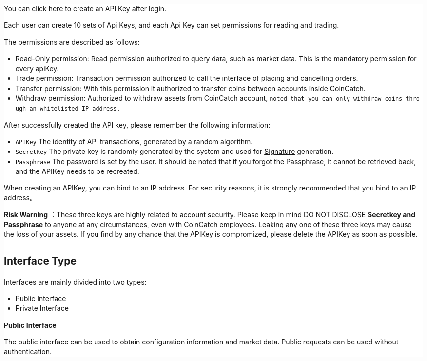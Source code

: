 You can click <a href='https://www.coincatch.com/en/account/newapi'>here </a> to create an API Key after login.

Each user can create 10 sets of Api Keys, and each Api Key can set permissions for reading and trading.

The permissions are described as follows:

- Read-Only permission: Read permission authorized to query data, such as market data. This is the mandatory permission for every apiKey.
- Trade permission: Transaction permission authorized to call the interface of placing and cancelling orders.
- Transfer permission: With this permission it authorized to transfer coins between accounts inside CoinCatch.
- Withdraw permission: Authorized to withdraw assets from CoinCatch account, `noted that you can only withdraw coins through an whitelisted IP address.`

After successfully created the API key, please remember the following information:

- `APIKey` The identity of API transactions, generated by a random algorithm.
- `SecretKey`  The private key is randomly generated by the system and used for <a href="#signature">Signature</a> generation.
- `Passphrase`  The password is set by the user. It should be noted that if you forgot the Passphrase, it cannot be retrieved back, and the APIKey needs to be recreated.

<aside class="notice">


When creating an APIKey, you can bind to an IP address. For security reasons, it is strongly recommended that you bind to an IP address。


</aside>
<aside class="warning">


<red>
    <b>Risk Warning</b>
</red>
：These three keys are highly related to account security. Please keep in mind DO NOT DISCLOSE <b>Secretkey and Passphrase</b> to anyone at any circumstances, even with CoinCatch employees.
Leaking any one of these three keys may cause the loss of your assets. If you find by any chance that the APIKey is compromized, please delete the APIKey as soon as possible.


</aside> 


## Interface Type

Interfaces are mainly divided into two types:

- Public Interface
- Private Interface

**Public Interface** 

  The public interface can be used to obtain configuration information and market data. Public requests can be used without authentication.
